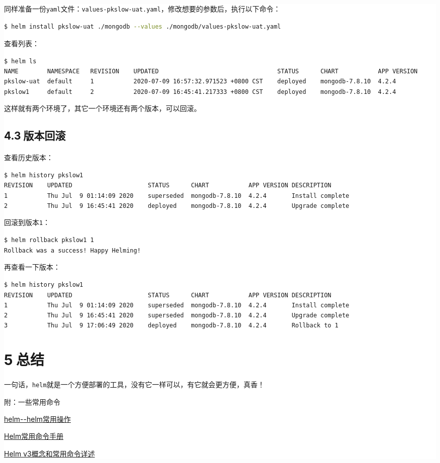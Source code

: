 同样准备一份`yaml`文件：`values-pkslow-uat.yaml`，修改想要的参数后，执行以下命令：

```bash
$ helm install pkslow-uat ./mongodb --values ./mongodb/values-pkslow-uat.yaml
```



查看列表：

```bash
$ helm ls
NAME      	NAMESPACE	REVISION	UPDATED                             	STATUS  	CHART         	APP VERSION
pkslow-uat	default  	1       	2020-07-09 16:57:32.971523 +0800 CST	deployed	mongodb-7.8.10	4.2.4      
pkslow1   	default  	2       	2020-07-09 16:45:41.217333 +0800 CST	deployed	mongodb-7.8.10	4.2.4   
```

这样就有两个环境了，其它一个环境还有两个版本，可以回滚。



## 4.3 版本回滚

查看历史版本：

```bash
$ helm history pkslow1
REVISION	UPDATED                 	STATUS    	CHART         	APP VERSION	DESCRIPTION     
1       	Thu Jul  9 01:14:09 2020	superseded	mongodb-7.8.10	4.2.4      	Install complete
2       	Thu Jul  9 16:45:41 2020	deployed  	mongodb-7.8.10	4.2.4      	Upgrade complete
```



回滚到版本`1`：

```bash
$ helm rollback pkslow1 1
Rollback was a success! Happy Helming!
```



再查看一下版本：

```bash
$ helm history pkslow1
REVISION	UPDATED                 	STATUS    	CHART         	APP VERSION	DESCRIPTION     
1       	Thu Jul  9 01:14:09 2020	superseded	mongodb-7.8.10	4.2.4      	Install complete
2       	Thu Jul  9 16:45:41 2020	superseded	mongodb-7.8.10	4.2.4      	Upgrade complete
3       	Thu Jul  9 17:06:49 2020	deployed  	mongodb-7.8.10	4.2.4      	Rollback to 1 
```



# 5 总结

一句话，`helm`就是一个方便部署的工具，没有它一样可以，有它就会更方便，真香！



附：一些常用命令

[helm--helm常用操作](https://www.cnblogs.com/DaweiJ/articles/8926893.html)

[Helm常用命令手册](https://linuxops.dev/posts/helm常用手册/)

[Helm v3概念和常用命令详述](https://blog.csdn.net/twingao/article/details/104282223)

